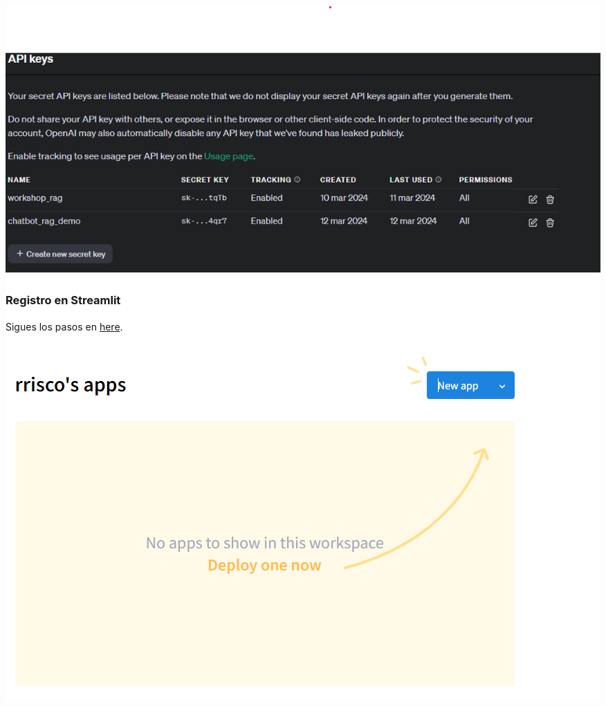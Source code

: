 ![codespace](./assets/openai-key.png)

### Registro en Streamlit
Sigues los pasos en [here](https://docs.streamlit.io/streamlit-community-cloud/get-started/quickstart).

![codespace](./assets/streamlit.png)
